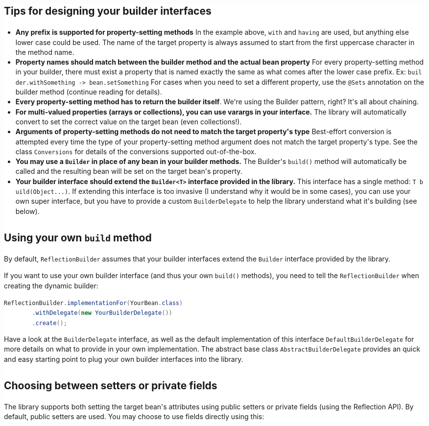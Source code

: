 ## Tips for designing your builder interfaces

 * **Any prefix is supported for property-setting methods**
    In the example above, `with` and `having` are used, but anything else lower case could be used. The name of the target property is always assumed to start from the first uppercase character in the method name.
 * **Property names should match between the builder method and the actual bean property**
    For every property-setting method in your builder, there must exist a property that is named exactly the same as what comes after the lower case prefix.
    Ex: `builder.withSomething -> bean.setSomething`
    For cases when you need to set a different property, use the `@Sets` annotation on the builder method (continue reading for details).
 * **Every property-setting method has to return the builder itself**.
    We're using the Builder pattern, right? It's all about chaining.
 * **For multi-valued properties (arrays or collections), you can use varargs in your interface.**
    The library will automatically convert to set the correct value on the target bean (even collections!).
 * **Arguments of property-setting methods do not need to match the target property's type**
    Best-effort conversion is attempted every time the type of your property-setting method argument does not match the target property's type. See the class `Conversions` for details of the conversions supported out-of-the-box.
 * **You may use a `Builder` in place of any bean in your builder methods.**
    The Builder's `build()` method will automatically be called and the resulting bean will be set on the target bean's property.
 * **Your builder interface should extend the `Builder<T>` interface provided in the library.**
    This interface has a single method: `T build(Object...)`. If extending this interface is too invasive (I understand why it would be in some cases), you can use your own super interface, but you have to provide a custom `BuilderDelegate` to help the library understand what it's building (see below).


## Using your own `build` method

By default, `ReflectionBuilder` assumes that your builder interfaces extend the `Builder` interface provided by the library.

If you want to use your own builder interface (and thus your own `build()` methods), you need to tell the `ReflectionBuilder` when creating the dynamic builder:

``` java
ReflectionBuilder.implementationFor(YourBean.class)
        .withDelegate(new YourBuilderDelegate())
        .create();
```

Have a look at the `BuilderDelegate` interface, as well as the default implementation of this interface `DefaultBuilderDelegate` for more details on what to provide in your own implementation. The abstract base class `AbstractBuilderDelegate` provides an quick and easy starting point to plug your own builder interfaces into the library.


## Choosing between setters or private fields

The library supports both setting the target bean's attributes using public setters or private fields (using the Reflection API).
By default, public setters are used. You may choose to use fields directly using this:
